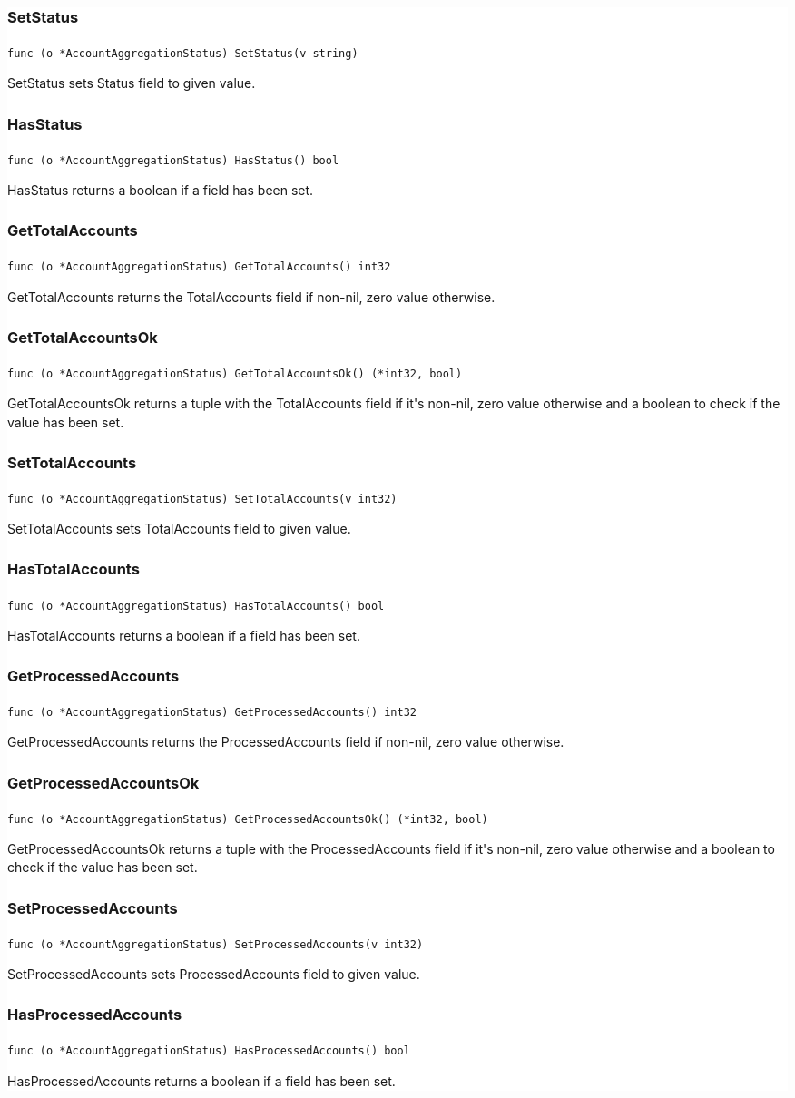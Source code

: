 ### SetStatus

`func (o *AccountAggregationStatus) SetStatus(v string)`

SetStatus sets Status field to given value.

### HasStatus

`func (o *AccountAggregationStatus) HasStatus() bool`

HasStatus returns a boolean if a field has been set.

### GetTotalAccounts

`func (o *AccountAggregationStatus) GetTotalAccounts() int32`

GetTotalAccounts returns the TotalAccounts field if non-nil, zero value otherwise.

### GetTotalAccountsOk

`func (o *AccountAggregationStatus) GetTotalAccountsOk() (*int32, bool)`

GetTotalAccountsOk returns a tuple with the TotalAccounts field if it's non-nil, zero value otherwise and a boolean to check if the value has been set.

### SetTotalAccounts

`func (o *AccountAggregationStatus) SetTotalAccounts(v int32)`

SetTotalAccounts sets TotalAccounts field to given value.

### HasTotalAccounts

`func (o *AccountAggregationStatus) HasTotalAccounts() bool`

HasTotalAccounts returns a boolean if a field has been set.

### GetProcessedAccounts

`func (o *AccountAggregationStatus) GetProcessedAccounts() int32`

GetProcessedAccounts returns the ProcessedAccounts field if non-nil, zero value otherwise.

### GetProcessedAccountsOk

`func (o *AccountAggregationStatus) GetProcessedAccountsOk() (*int32, bool)`

GetProcessedAccountsOk returns a tuple with the ProcessedAccounts field if it's non-nil, zero value otherwise and a boolean to check if the value has been set.

### SetProcessedAccounts

`func (o *AccountAggregationStatus) SetProcessedAccounts(v int32)`

SetProcessedAccounts sets ProcessedAccounts field to given value.

### HasProcessedAccounts

`func (o *AccountAggregationStatus) HasProcessedAccounts() bool`

HasProcessedAccounts returns a boolean if a field has been set.
